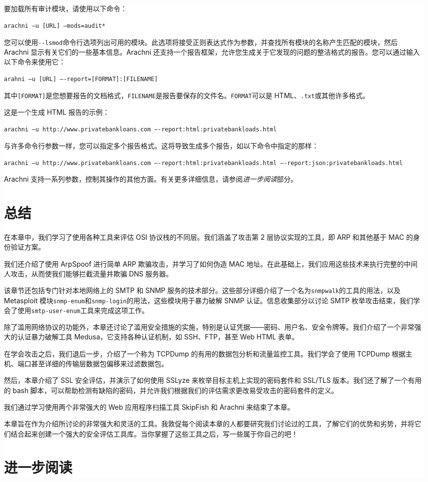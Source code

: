 要加载所有审计模块，请使用以下命令：

```
arachni –u [URL] –mods=audit*

```

您可以使用`--lsmod`命令行选项列出可用的模块。此选项将接受正则表达式作为参数，并查找所有模块的名称产生匹配的模块，然后 Arachni 显示有关它们的一些基本信息。Arachni 还支持一个报告框架，允许您生成关于它发现的问题的整洁格式的报告。您可以通过输入以下命令来使用它：

```
arahni –u [URL] –-report=[FORMAT]:[FILENAME]

```

其中`[FORMAT]`是您想要报告的文档格式，`FILENAME`是报告要保存的文件名。`FORMAT`可以是 HTML、`.txt`或其他许多格式。

这是一个生成 HTML 报告的示例：

```
arachni –u http://www.privatebankloans.com –-report:html:privatebankloads.html

```

与许多命令行参数一样，您可以指定多个报告格式。这将导致生成多个报告，如以下命令中指定的那样：

```
arachni –u http://www.privatebankloans.com –-report:html:privatebankloads.html –-report:json:privatebankloads.html

```

Arachni 支持一系列参数，控制其操作的其他方面。有关更多详细信息，请参阅*进一步阅读*部分。

# 总结

在本章中，我们学习了使用各种工具来评估 OSI 协议栈的不同层。我们涵盖了攻击第 2 层协议实现的工具，即 ARP 和其他基于 MAC 的身份验证方案。

我们还介绍了使用 ArpSpoof 进行简单 ARP 欺骗攻击，并学习了如何伪造 MAC 地址。在此基础上，我们应用这些技术来执行完整的中间人攻击，从而使我们能够拦截流量并欺骗 DNS 服务器。

该章节还包括专门针对本地网络上的 SMTP 和 SNMP 服务的技术部分。这些部分详细介绍了一个名为`snmpwalk`的工具的用法，以及 Metasploit 模块`snmp-enum`和`snmp-login`的用法，这些模块用于暴力破解 SNMP 认证。信息收集部分以讨论 SMTP 枚举攻击结束，我们学会了使用`smtp-user-enum`工具来完成这项工作。

除了滥用网络协议的功能外，本章还讨论了滥用安全措施的实施，特别是认证凭据——密码、用户名、安全令牌等。我们介绍了一个非常强大的认证暴力破解工具 Medusa，它支持各种认证机制，如 SSH、FTP，甚至 Web HTML 表单。

在学会攻击之后，我们退后一步，介绍了一个称为 TCPDump 的有用的数据包分析和流量监控工具。我们学会了使用 TCPDump 根据主机、端口甚至详细的传输层数据包偏移来过滤数据包。

然后，本章介绍了 SSL 安全评估，并演示了如何使用 SSLyze 来枚举目标主机上实现的密码套件和 SSL/TLS 版本。我们还了解了一个有用的 bash 脚本，可以帮助检测有缺陷的密码，并允许我们根据我们的评估需求更改易受攻击的密码套件的定义。

我们通过学习使用两个非常强大的 Web 应用程序扫描工具 SkipFish 和 Arachni 来结束了本章。

本章旨在作为介绍所讨论的非常强大和灵活的工具。我敦促每个阅读本章的人都要研究我们讨论过的工具，了解它们的优势和劣势，并将它们结合起来创建一个强大的安全评估工具库。当你掌握了这些工具之后，写一些属于你自己的吧！

# 进一步阅读
